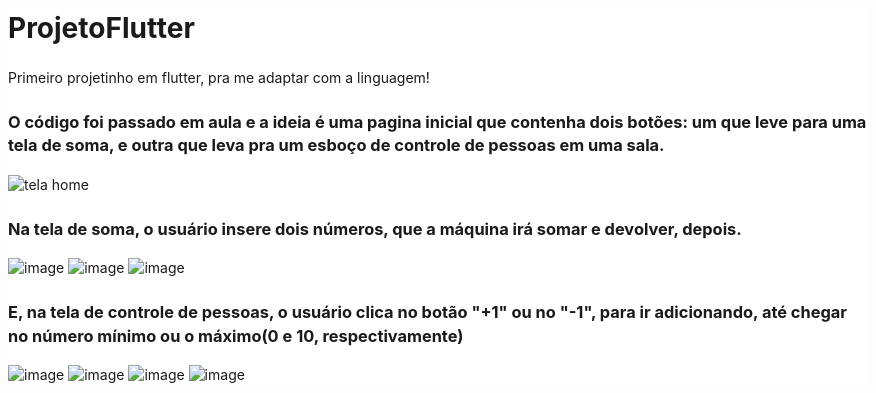 # ProjetoFlutter
Primeiro projetinho em flutter, pra me adaptar com a linguagem!

### O código foi passado em aula e a ideia é uma pagina inicial que contenha dois botões: um que leve para uma tela de soma, e outra que leva pra um esboço de controle de pessoas em uma sala.
<img width="927" height="926" alt="tela home" src="https://github.com/user-attachments/assets/a4cf31f2-2396-462c-9b62-da6c69450dd5" />

### Na tela de soma, o usuário insere dois números, que a máquina irá somar e devolver, depois.
<img width="928" height="925" alt="image" src="https://github.com/user-attachments/assets/530aa6bf-66f9-4ea5-b149-91cbb9e47f80" />
<img width="926" height="926" alt="image" src="https://github.com/user-attachments/assets/b223466d-bcd4-461f-b9f1-8541a2c47cb4" />
<img width="926" height="924" alt="image" src="https://github.com/user-attachments/assets/58c13c19-cfae-4e77-aab5-5a41a4574710" />


### E, na tela de controle de pessoas, o usuário clica no botão "+1" ou no "-1", para ir adicionando, até chegar no número mínimo ou o máximo(0 e 10, respectivamente)
<img width="924" height="925" alt="image" src="https://github.com/user-attachments/assets/9f1fb58e-5a90-4292-8ee4-2e290b3aba33" />
<img width="931" height="925" alt="image" src="https://github.com/user-attachments/assets/1a29cb14-14ee-4dd4-9d28-931cc4278e86" />
<img width="925" height="926" alt="image" src="https://github.com/user-attachments/assets/1f7c67ca-ca32-4865-b157-28a441921a2c" />
<img width="927" height="922" alt="image" src="https://github.com/user-attachments/assets/8095e73e-a06a-4e87-931f-b376aa018ec0" />




